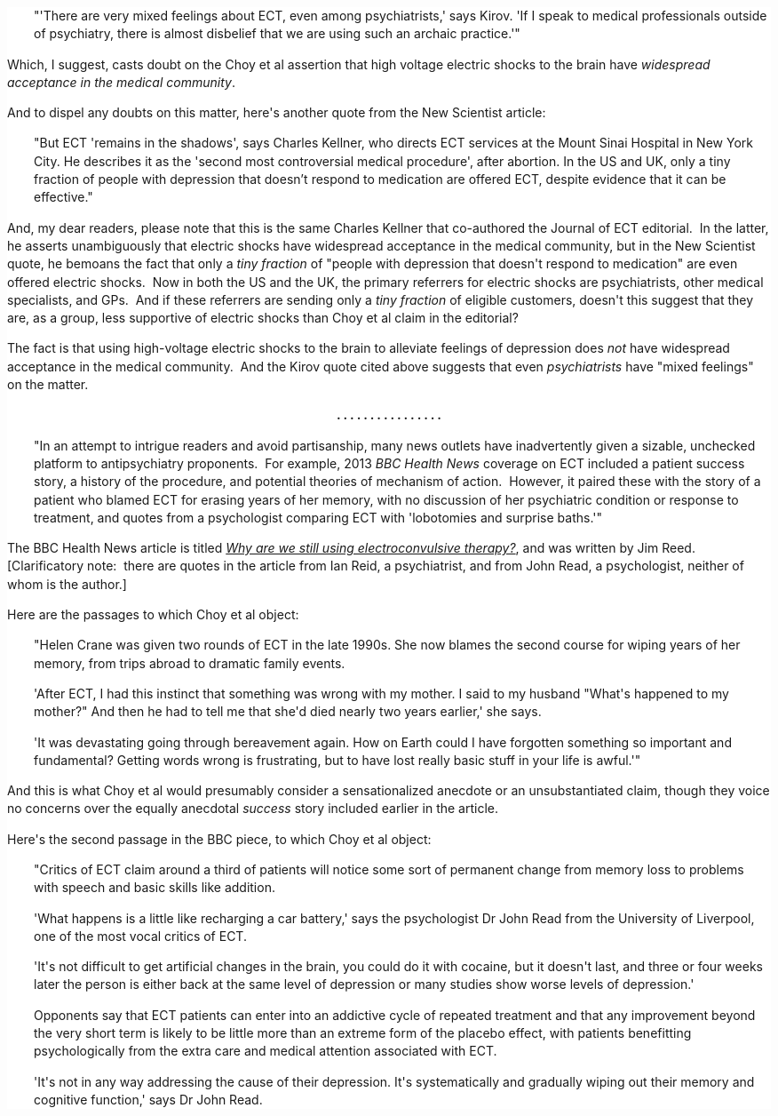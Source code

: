 <p style="padding-left: 30px;">"'There are very mixed feelings about ECT, even among psychiatrists,' says Kirov. 'If I speak to medical professionals outside of psychiatry, there is almost disbelief that we are using such an archaic practice.'"</p>
Which, I suggest, casts doubt on the Choy et al assertion that high voltage electric shocks to the brain have <em>widespread acceptance in the medical community</em>.

And to dispel any doubts on this matter, here's another quote from the New Scientist article:
<p style="padding-left: 30px;">"But ECT 'remains in the shadows', says Charles Kellner, who directs ECT services at the Mount Sinai Hospital in New York City. He describes it as the 'second most controversial medical procedure', after abortion. In the US and UK, only a tiny fraction of people with depression that doesn’t respond to medication are offered ECT, despite evidence that it can be effective."</p>
And, my dear readers, please note that this is the same Charles Kellner that co-authored the Journal of ECT editorial.  In the latter, he asserts unambiguously that electric shocks have widespread acceptance in the medical community, but in the New Scientist quote, he bemoans the fact that only a <em>tiny fraction</em> of "people with depression that doesn't respond to medication" are even offered electric shocks.  Now in both the US and the UK, the primary referrers for electric shocks are psychiatrists, other medical specialists, and GPs.  And if these referrers are sending only a <em>tiny fraction </em>of eligible customers, doesn't this suggest that they are, as a group, less supportive of electric shocks than Choy et al claim in the editorial?

The fact is that using high-voltage electric shocks to the brain to alleviate feelings of depression does <em>not</em> have widespread acceptance in the medical community.  And the Kirov quote cited above suggests that even <em>psychiatrists</em> have "mixed feelings" on the matter.
<p style="text-align: center;"><strong>. . . . . . . . . . . . . . . .</strong></p>
<p style="padding-left: 30px;">"In an attempt to intrigue readers and avoid partisanship, many news outlets have inadvertently given a sizable, unchecked platform to antipsychiatry proponents.  For example, 2013 <em>BBC Health News </em>coverage on ECT included a patient success story, a history of the procedure, and potential theories of mechanism of action.  However, it paired these with the story of a patient who blamed ECT for erasing years of her memory, with no discussion of her psychiatric condition or response to treatment, and quotes from a psychologist comparing ECT with 'lobotomies and surprise baths.'"</p>
The BBC Health News article is titled <em><a href="http://www.bbc.com/news/health-23414888">Why are we still using electroconvulsive therapy?</a></em>, and was written by Jim Reed.  [Clarificatory note:  there are quotes in the article from Ian Reid, a psychiatrist, and from John Read, a psychologist, neither of whom is the author.]

Here are the passages to which Choy et al object:
<p style="padding-left: 30px;">"Helen Crane was given two rounds of ECT in the late 1990s. She now blames the second course for wiping years of her memory, from trips abroad to dramatic family events.</p>
<p style="padding-left: 30px;">'After ECT, I had this instinct that something was wrong with my mother. I said to my husband "What's happened to my mother?" And then he had to tell me that she'd died nearly two years earlier,' she says.</p>
<p style="padding-left: 30px;">'It was devastating going through bereavement again. How on Earth could I have forgotten something so important and fundamental? Getting words wrong is frustrating, but to have lost really basic stuff in your life is awful.'"</p>
And this is what Choy et al would presumably consider a sensationalized anecdote or an unsubstantiated claim, though they voice no concerns over the equally anecdotal <em>success</em> story included earlier in the article.

Here's the second passage in the BBC piece, to which Choy et al object:
<p style="padding-left: 30px;">"Critics of ECT claim around a third of patients will notice some sort of permanent change from memory loss to problems with speech and basic skills like addition.</p>
<p style="padding-left: 30px;">'What happens is a little like recharging a car battery,' says the psychologist Dr John Read from the University of Liverpool, one of the most vocal critics of ECT.</p>
<p style="padding-left: 30px;">'It's not difficult to get artificial changes in the brain, you could do it with cocaine, but it doesn't last, and three or four weeks later the person is either back at the same level of depression or many studies show worse levels of depression.'</p>
<p style="padding-left: 30px;">Opponents say that ECT patients can enter into an addictive cycle of repeated treatment and that any improvement beyond the very short term is likely to be little more than an extreme form of the placebo effect, with patients benefitting psychologically from the extra care and medical attention associated with ECT.</p>
<p style="padding-left: 30px;">'It's not in any way addressing the cause of their depression. It's systematically and gradually wiping out their memory and cognitive function,' says Dr John Read.</p>